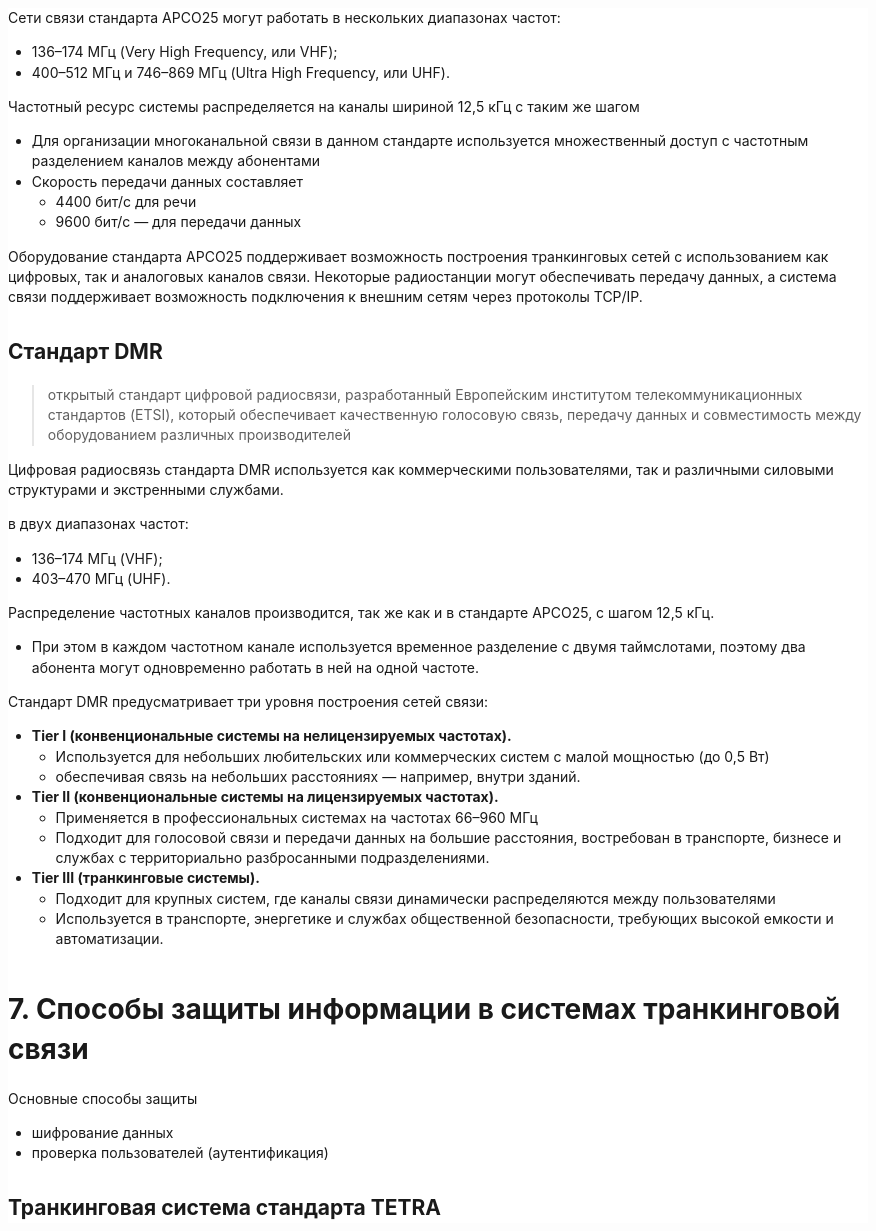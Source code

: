 Сети связи стандарта APCO25 могут работать в нескольких диапазонах частот:
- 136–174 МГц (Very High Frequency, или VHF);
- 400–512 МГц и 746–869 МГц (Ultra High Frequency, или UHF).

Частотный ресурс системы распределяется на каналы шириной 12,5 кГц с таким же шагом
- Для организации многоканальной связи в данном стандарте используется множественный доступ с частотным разделением каналов между абонентами
- Скорость передачи данных составляет 
    - 4400 бит/с для речи
    - 9600 бит/с — для передачи данных

Оборудование стандарта APCO25 поддерживает возможность построения транкинговых сетей с использованием как цифровых, так и аналоговых каналов связи. Некоторые радиостанции могут обеспечивать передачу данных, а система связи поддерживает возможность подключения к внешним сетям через протоколы TCP/IP.

## Стандарт DMR

> открытый стандарт цифровой радиосвязи, разработанный Европейским институтом телекоммуникационных стандартов (ETSI), который обеспечивает качественную голосовую связь, передачу данных и совместимость между оборудованием различных производителей

Цифровая радиосвязь стандарта DMR используется как коммерческими пользователями, так и различными силовыми структурами и экстренными службами.

в двух диапазонах частот:
- 136–174 МГц (VHF);
- 403–470 МГц (UHF).

Распределение частотных каналов производится, так же как и в стандарте APCO25, с шагом 12,5 кГц. 
- При этом в каждом частотном канале используется временное разделение с двумя таймслотами, поэтому два абонента могут одновременно работать в ней на одной частоте.

Стандарт DMR предусматривает три уровня построения сетей связи:
- **Tier I (конвенциональные системы на нелицензируемых частотах).**
	- Используется для небольших любительских или коммерческих систем с малой мощностью (до 0,5 Вт)
    - обеспечивая связь на небольших расстояниях — например, внутри зданий.
- **Tier II (конвенциональные системы на лицензируемых частотах).**
	- Применяется в профессиональных системах на частотах 66–960 МГц
    - Подходит для голосовой связи и передачи данных на большие расстояния, востребован в транспорте, бизнесе и службах с территориально разбросанными подразделениями.
- **Tier III (транкинговые системы).**
	- Подходит для крупных систем, где каналы связи динамически распределяются между пользователями
    - Используется в транспорте, энергетике и службах общественной безопасности, требующих высокой емкости и автоматизации.

# 7. Способы защиты информации в системах транкинговой связи

Основные способы защиты
- шифрование данных
- проверка пользователей (аутентификация)

## Транкинговая система стандарта TETRA
